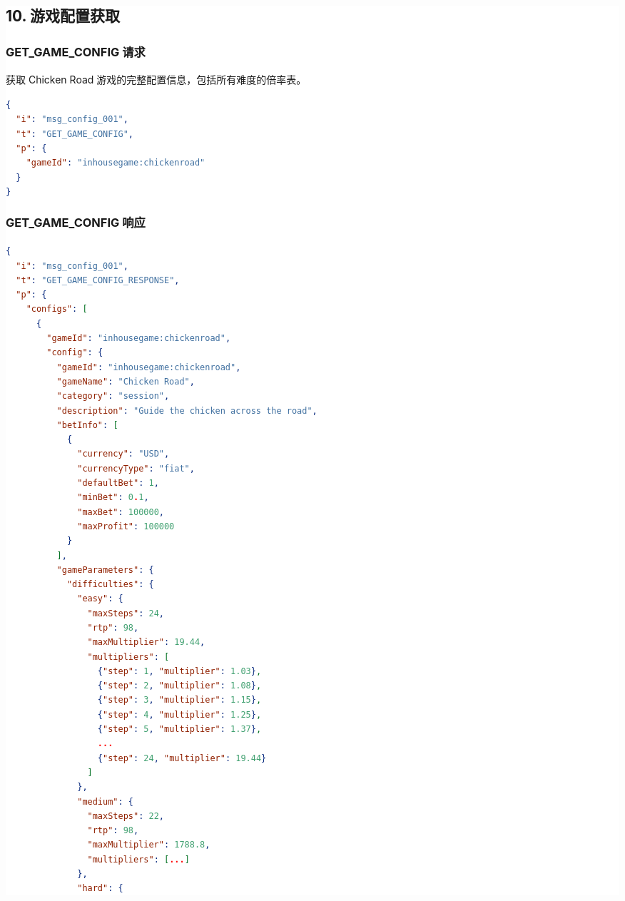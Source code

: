 ## 10. 游戏配置获取

### GET_GAME_CONFIG 请求

获取 Chicken Road 游戏的完整配置信息，包括所有难度的倍率表。

```json
{
  "i": "msg_config_001",
  "t": "GET_GAME_CONFIG",
  "p": {
    "gameId": "inhousegame:chickenroad"
  }
}
```

### GET_GAME_CONFIG 响应

```json
{
  "i": "msg_config_001",
  "t": "GET_GAME_CONFIG_RESPONSE",
  "p": {
    "configs": [
      {
        "gameId": "inhousegame:chickenroad",
        "config": {
          "gameId": "inhousegame:chickenroad",
          "gameName": "Chicken Road",
          "category": "session",
          "description": "Guide the chicken across the road",
          "betInfo": [
            {
              "currency": "USD",
              "currencyType": "fiat",
              "defaultBet": 1,
              "minBet": 0.1,
              "maxBet": 100000,
              "maxProfit": 100000
            }
          ],
          "gameParameters": {
            "difficulties": {
              "easy": {
                "maxSteps": 24,
                "rtp": 98,
                "maxMultiplier": 19.44,
                "multipliers": [
                  {"step": 1, "multiplier": 1.03},
                  {"step": 2, "multiplier": 1.08},
                  {"step": 3, "multiplier": 1.15},
                  {"step": 4, "multiplier": 1.25},
                  {"step": 5, "multiplier": 1.37},
                  ...
                  {"step": 24, "multiplier": 19.44}
                ]
              },
              "medium": {
                "maxSteps": 22,
                "rtp": 98,
                "maxMultiplier": 1788.8,
                "multipliers": [...]
              },
              "hard": {
```